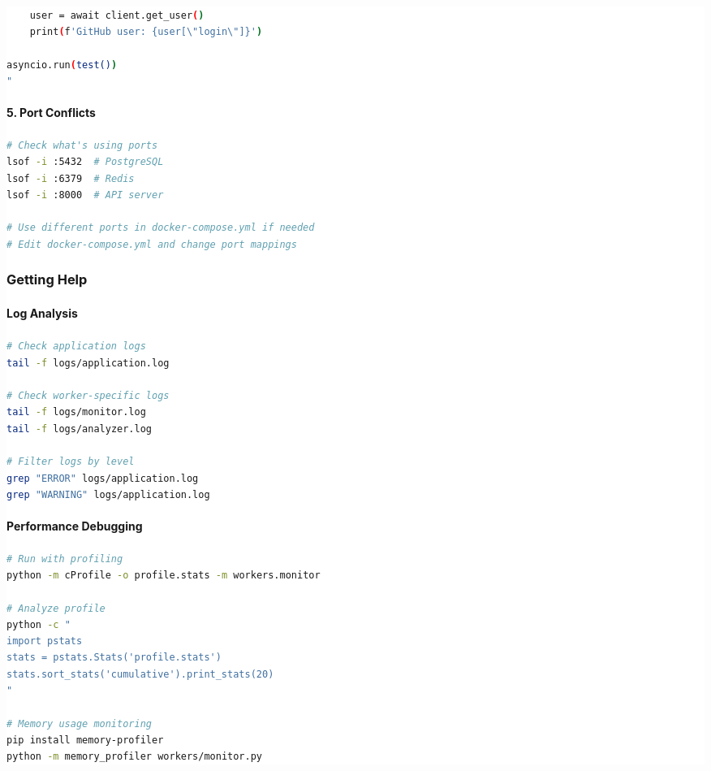 ```bash
    user = await client.get_user()
    print(f'GitHub user: {user[\"login\"]}')

asyncio.run(test())
"
```

#### 5. Port Conflicts

```bash
# Check what's using ports
lsof -i :5432  # PostgreSQL
lsof -i :6379  # Redis
lsof -i :8000  # API server

# Use different ports in docker-compose.yml if needed
# Edit docker-compose.yml and change port mappings
```

### Getting Help

#### Log Analysis

```bash
# Check application logs
tail -f logs/application.log

# Check worker-specific logs
tail -f logs/monitor.log
tail -f logs/analyzer.log

# Filter logs by level
grep "ERROR" logs/application.log
grep "WARNING" logs/application.log
```

#### Performance Debugging

```bash
# Run with profiling
python -m cProfile -o profile.stats -m workers.monitor

# Analyze profile
python -c "
import pstats
stats = pstats.Stats('profile.stats')
stats.sort_stats('cumulative').print_stats(20)
"

# Memory usage monitoring
pip install memory-profiler
python -m memory_profiler workers/monitor.py
```
